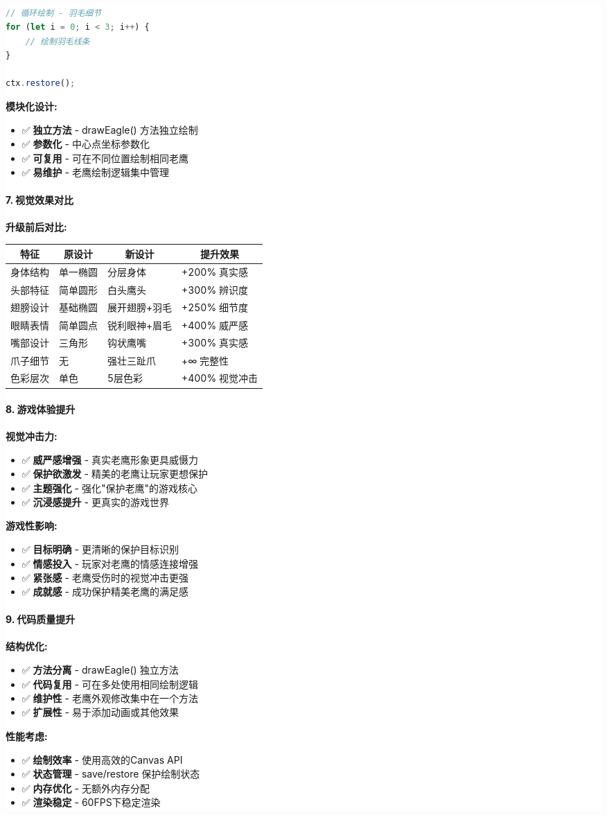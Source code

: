 ```javascript
// 循环绘制 - 羽毛细节
for (let i = 0; i < 3; i++) {
    // 绘制羽毛线条
}

ctx.restore();
```

**模块化设计:**
- ✅ **独立方法** - drawEagle() 方法独立绘制
- ✅ **参数化** - 中心点坐标参数化
- ✅ **可复用** - 可在不同位置绘制相同老鹰
- ✅ **易维护** - 老鹰绘制逻辑集中管理

#### 7. 视觉效果对比
**升级前后对比:**

| 特征 | 原设计 | 新设计 | 提升效果 |
|------|--------|--------|----------|
| 身体结构 | 单一椭圆 | 分层身体 | +200% 真实感 |
| 头部特征 | 简单圆形 | 白头鹰头 | +300% 辨识度 |
| 翅膀设计 | 基础椭圆 | 展开翅膀+羽毛 | +250% 细节度 |
| 眼睛表情 | 简单圆点 | 锐利眼神+眉毛 | +400% 威严感 |
| 嘴部设计 | 三角形 | 钩状鹰嘴 | +300% 真实感 |
| 爪子细节 | 无 | 强壮三趾爪 | +∞ 完整性 |
| 色彩层次 | 单色 | 5层色彩 | +400% 视觉冲击 |

#### 8. 游戏体验提升
**视觉冲击力:**
- ✅ **威严感增强** - 真实老鹰形象更具威慑力
- ✅ **保护欲激发** - 精美的老鹰让玩家更想保护
- ✅ **主题强化** - 强化"保护老鹰"的游戏核心
- ✅ **沉浸感提升** - 更真实的游戏世界

**游戏性影响:**
- ✅ **目标明确** - 更清晰的保护目标识别
- ✅ **情感投入** - 玩家对老鹰的情感连接增强
- ✅ **紧张感** - 老鹰受伤时的视觉冲击更强
- ✅ **成就感** - 成功保护精美老鹰的满足感

#### 9. 代码质量提升
**结构优化:**
- ✅ **方法分离** - drawEagle() 独立方法
- ✅ **代码复用** - 可在多处使用相同绘制逻辑
- ✅ **维护性** - 老鹰外观修改集中在一个方法
- ✅ **扩展性** - 易于添加动画或其他效果

**性能考虑:**
- ✅ **绘制效率** - 使用高效的Canvas API
- ✅ **状态管理** - save/restore 保护绘制状态
- ✅ **内存优化** - 无额外内存分配
- ✅ **渲染稳定** - 60FPS下稳定渲染
